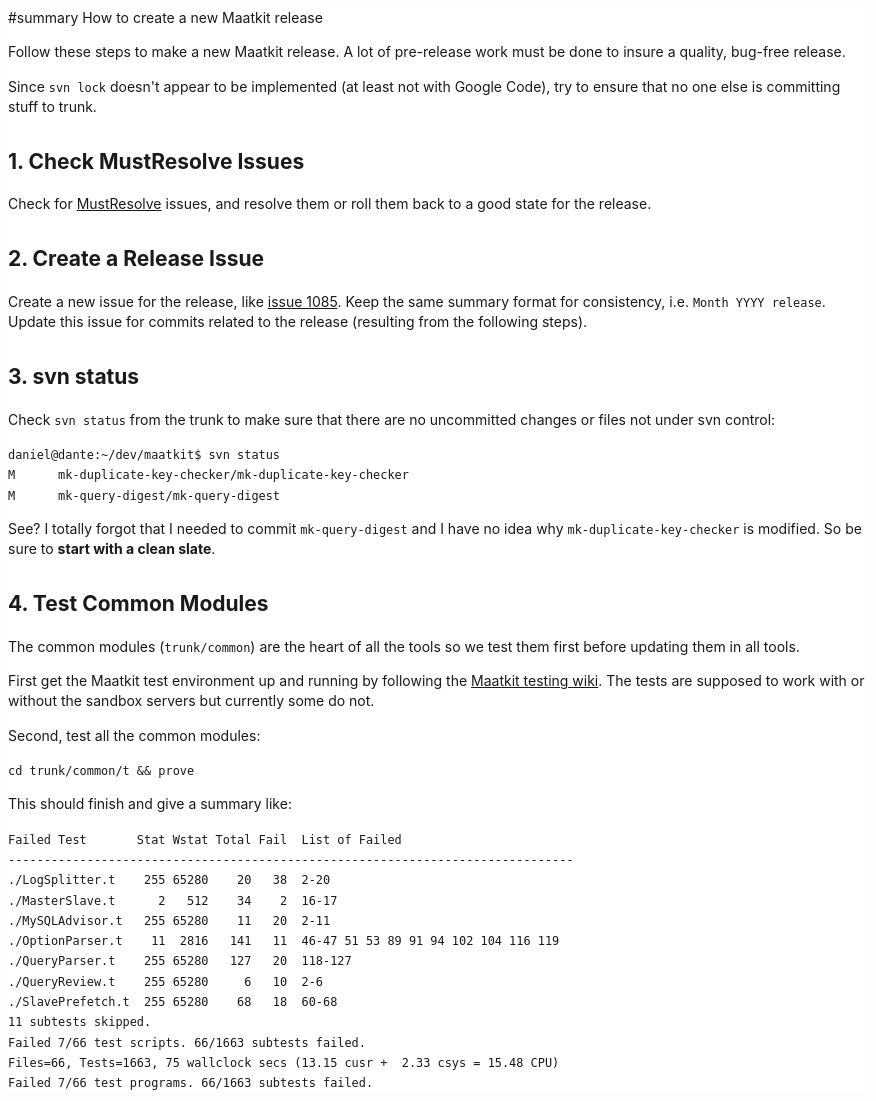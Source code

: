 ﻿#summary How to create a new Maatkit release

Follow these steps to make a new Maatkit release.  A lot of pre-release work must be done to insure a quality, bug-free release.

Since `svn lock` doesn't appear to be implemented (at least not with Google Code), try to ensure that no one else is committing stuff to trunk.

## 1. Check MustResolve Issues ##

Check for [MustResolve](http://code.google.com/p/maatkit/issues/list?q=label:MustResolve) issues, and resolve them or roll them back to a good state for the release.

## 2. Create a Release Issue ##

Create a new issue for the release, like [issue 1085](http://code.google.com/p/maatkit/issues/detail?id=1085).  Keep the same summary format for consistency, i.e. `Month YYYY release`.  Update this issue for commits related to the release (resulting from the following steps).

## 3. svn status ##

Check `svn status` from the trunk to make sure that there are no uncommitted changes or files not under svn control:

```
daniel@dante:~/dev/maatkit$ svn status
M      mk-duplicate-key-checker/mk-duplicate-key-checker
M      mk-query-digest/mk-query-digest
```

See?  I totally forgot that I needed to commit `mk-query-digest` and I have no idea why `mk-duplicate-key-checker` is modified.  So be sure to **start with a clean slate**.

## 4. Test Common Modules ##

The common modules (`trunk/common`) are the heart of all the tools so we test them first before updating them in all tools.

First get the Maatkit test environment up and running by following the [Maatkit testing wiki](http://code.google.com/p/maatkit/wiki/Testing).  The tests are supposed to work with or without the sandbox servers but currently some do not.

Second, test all the common modules:

```
cd trunk/common/t && prove
```

This should finish and give a summary like:

```
Failed Test       Stat Wstat Total Fail  List of Failed
-------------------------------------------------------------------------------
./LogSplitter.t    255 65280    20   38  2-20
./MasterSlave.t      2   512    34    2  16-17
./MySQLAdvisor.t   255 65280    11   20  2-11
./OptionParser.t    11  2816   141   11  46-47 51 53 89 91 94 102 104 116 119
./QueryParser.t    255 65280   127   20  118-127
./QueryReview.t    255 65280     6   10  2-6
./SlavePrefetch.t  255 65280    68   18  60-68
11 subtests skipped.
Failed 7/66 test scripts. 66/1663 subtests failed.
Files=66, Tests=1663, 75 wallclock secs (13.15 cusr +  2.33 csys = 15.48 CPU)
Failed 7/66 test programs. 66/1663 subtests failed.
```
